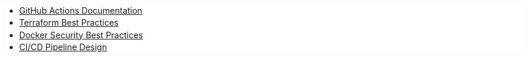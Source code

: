 - [GitHub Actions Documentation](https://docs.github.com/en/actions)
- [Terraform Best Practices](https://www.terraform.io/docs/cloud/guides/recommended-practices/)
- [Docker Security Best Practices](https://docs.docker.com/develop/dev-best-practices/)
- [CI/CD Pipeline Design](https://martinfowler.com/articles/cd.html)
